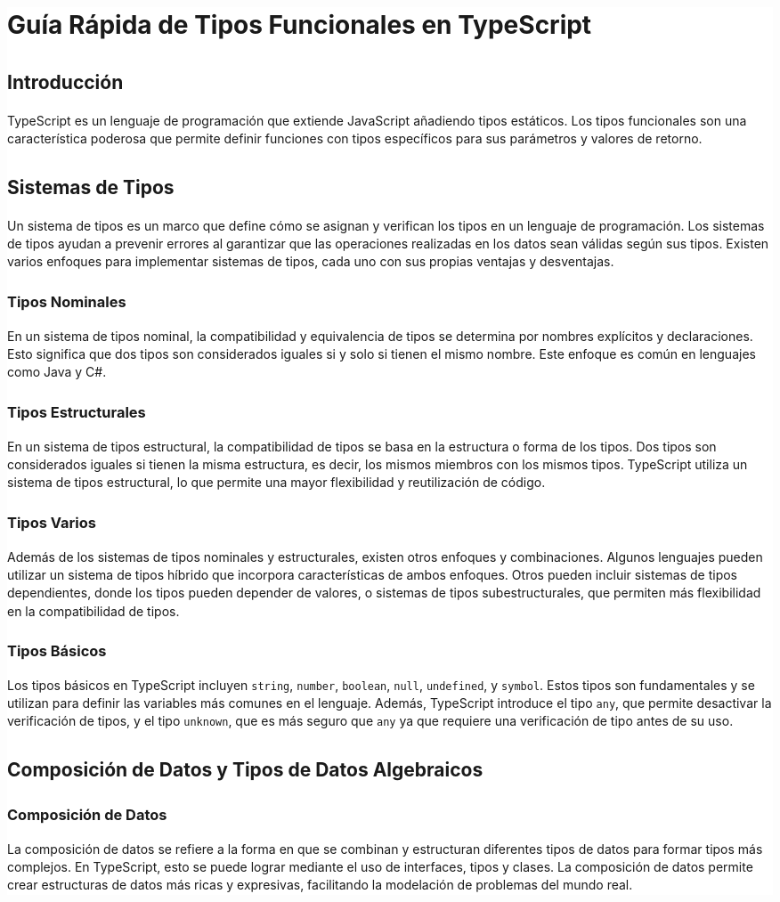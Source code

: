 # Guía Rápida de Tipos Funcionales en TypeScript

## Introducción
TypeScript es un lenguaje de programación que extiende JavaScript añadiendo tipos estáticos. Los tipos funcionales son una característica poderosa que permite definir funciones con tipos específicos para sus parámetros y valores de retorno.



## Sistemas de Tipos

Un sistema de tipos es un marco que define cómo se asignan y verifican los tipos en un lenguaje de programación. Los sistemas de tipos ayudan a prevenir errores al garantizar que las operaciones realizadas en los datos sean válidas según sus tipos. Existen varios enfoques para implementar sistemas de tipos, cada uno con sus propias ventajas y desventajas.


### Tipos Nominales
En un sistema de tipos nominal, la compatibilidad y equivalencia de tipos se determina por nombres explícitos y declaraciones. Esto significa que dos tipos son considerados iguales si y solo si tienen el mismo nombre. Este enfoque es común en lenguajes como Java y C#.

### Tipos Estructurales
En un sistema de tipos estructural, la compatibilidad de tipos se basa en la estructura o forma de los tipos. Dos tipos son considerados iguales si tienen la misma estructura, es decir, los mismos miembros con los mismos tipos. TypeScript utiliza un sistema de tipos estructural, lo que permite una mayor flexibilidad y reutilización de código.

### Tipos Varios
Además de los sistemas de tipos nominales y estructurales, existen otros enfoques y combinaciones. Algunos lenguajes pueden utilizar un sistema de tipos híbrido que incorpora características de ambos enfoques. Otros pueden incluir sistemas de tipos dependientes, donde los tipos pueden depender de valores, o sistemas de tipos subestructurales, que permiten más flexibilidad en la compatibilidad de tipos.


### Tipos Básicos
Los tipos básicos en TypeScript incluyen `string`, `number`, `boolean`, `null`, `undefined`, y `symbol`. Estos tipos son fundamentales y se utilizan para definir las variables más comunes en el lenguaje. Además, TypeScript introduce el tipo `any`, que permite desactivar la verificación de tipos, y el tipo `unknown`, que es más seguro que `any` ya que requiere una verificación de tipo antes de su uso.



## Composición de Datos y Tipos de Datos Algebraicos

### Composición de Datos
La composición de datos se refiere a la forma en que se combinan y estructuran diferentes tipos de datos para formar tipos más complejos. En TypeScript, esto se puede lograr mediante el uso de interfaces, tipos y clases. La composición de datos permite crear estructuras de datos más ricas y expresivas, facilitando la modelación de problemas del mundo real.
